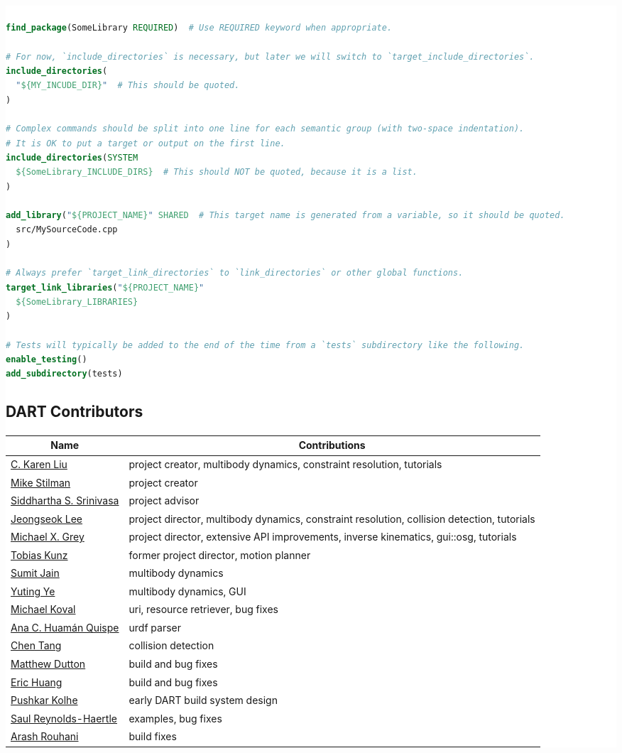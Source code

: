 ```cmake

find_package(SomeLibrary REQUIRED)  # Use REQUIRED keyword when appropriate.

# For now, `include_directories` is necessary, but later we will switch to `target_include_directories`.
include_directories(
  "${MY_INCUDE_DIR}"  # This should be quoted.
)

# Complex commands should be split into one line for each semantic group (with two-space indentation).
# It is OK to put a target or output on the first line.
include_directories(SYSTEM
  ${SomeLibrary_INCLUDE_DIRS}  # This should NOT be quoted, because it is a list.
)

add_library("${PROJECT_NAME}" SHARED  # This target name is generated from a variable, so it should be quoted.
  src/MySourceCode.cpp
)

# Always prefer `target_link_directories` to `link_directories` or other global functions.
target_link_libraries("${PROJECT_NAME}"
  ${SomeLibrary_LIBRARIES}
)

# Tests will typically be added to the end of the time from a `tests` subdirectory like the following.
enable_testing()
add_subdirectory(tests)
```

## DART Contributors

 | Name                                                                     | Contributions                                                                                                                                  |
 | ------------------------------------------------------------------------ | ---------------------------------------------------------------------------------------------------------------------------------------------- |
 | [C. Karen Liu](https://github.com/karenliu)                              | project creator, multibody dynamics, constraint resolution, tutorials                                                                          |
 | [Mike Stilman](https://github.com/mstilman)                              | project creator                                                                                                                                |
 | [Siddhartha S. Srinivasa](https://github.com/siddhss5)                   | project advisor                                                                                                                                |
 | [Jeongseok Lee](https://github.com/jslee02)                              | project director, multibody dynamics, constraint resolution, collision detection, tutorials                                                    |
 | [Michael X. Grey](https://github.com/mxgrey)                             | project director, extensive API improvements, inverse kinematics, gui::osg, tutorials                                                          |
 | [Tobias Kunz](https://github.com/tobiaskunz)                             | former project director, motion planner                                                                                                        |
 | [Sumit Jain](http://www.cc.gatech.edu/graphics/projects/Sumit/homepage/) | multibody dynamics                                                                                                                             |
 | [Yuting Ye](https://github.com/yutingye)                                 | multibody dynamics, GUI                                                                                                                        |
 | [Michael Koval](https://github.com/mkoval)                               | uri, resource retriever, bug fixes                                                                                                             |
 | [Ana C. Huamán Quispe](https://github.com/ana-GT)                        | urdf parser                                                                                                                                    |
 | [Chen Tang](https://github.com/chentang)                                 | collision detection                                                                                                                            |
 | [Matthew Dutton](https://github.com/mdutton3)                            | build and bug fixes                                                                                                                            |
 | [Eric Huang](https://github.com/ehuang3)                                 | build and bug fixes                                                                                                                            |
 | [Pushkar Kolhe](https://github.com/pushkar)                              | early DART build system design                                                                                                                 |
 | [Saul Reynolds-Haertle](https://github.com/saulrh)                       | examples, bug fixes                                                                                                                            |
 | [Arash Rouhani](https://github.com/Tarrasch)                             | build fixes                                                                                                                                    |